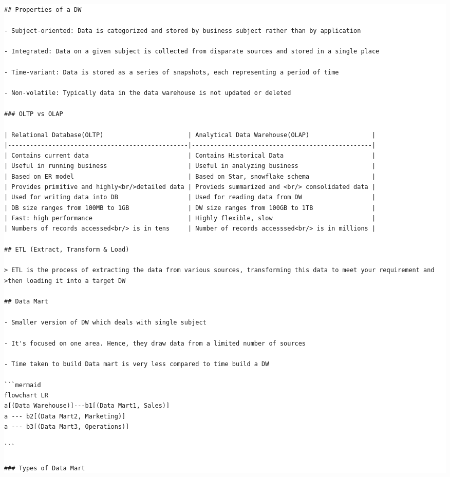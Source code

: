     ## Properties of a DW

    - Subject-oriented: Data is categorized and stored by business subject rather than by application

    - Integrated: Data on a given subject is collected from disparate sources and stored in a single place

    - Time-variant: Data is stored as a series of snapshots, each representing a period of time

    - Non-volatile: Typically data in the data warehouse is not updated or deleted

    ### OLTP vs OLAP

    | Relational Database(OLTP)                       | Analytical Data Warehouse(OLAP)                 |
    |-------------------------------------------------|-------------------------------------------------|
    | Contains current data                           | Contains Historical Data                        |
    | Useful in running business                      | Useful in analyzing business                    |
    | Based on ER model                               | Based on Star, snowflake schema                 |
    | Provides primitive and highly<br/>detailed data | Provieds summarized and <br/> consolidated data |
    | Used for writing data into DB                   | Used for reading data from DW                   |
    | DB size ranges from 100MB to 1GB                | DW size ranges from 100GB to 1TB                |
    | Fast: high performance                          | Highly flexible, slow                           |
    | Numbers of records accessed<br/> is in tens     | Number of records accesssed<br/> is in millions |

    ## ETL (Extract, Transform & Load)

    > ETL is the process of extracting the data from various sources, transforming this data to meet your requirement and  
    >then loading it into a target DW

    ## Data Mart

    - Smaller version of DW which deals with single subject

    - It's focused on one area. Hence, they draw data from a limited number of sources

    - Time taken to build Data mart is very less compared to time build a DW

    ```mermaid
    flowchart LR
    a[(Data Warehouse)]---b1[(Data Mart1, Sales)]
    a --- b2[(Data Mart2, Marketing)]
    a --- b3[(Data Mart3, Operations)]

    ```

    ### Types of Data Mart
